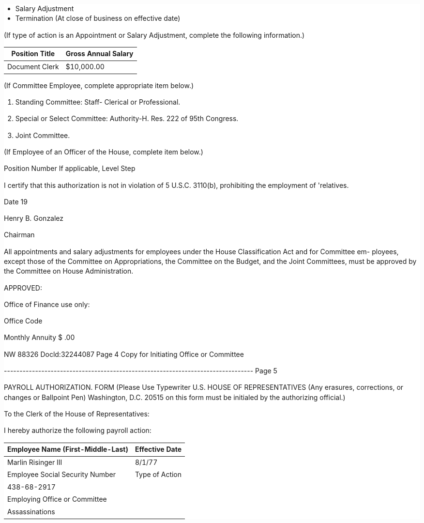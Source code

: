 *   Salary Adjustment
*   Termination (At close of business on effective date)

(If type of action is an Appointment or Salary Adjustment, complete the following information.)

| Position Title | Gross Annual Salary |
| -------------- | ------------------- |
| Document Clerk | $10,000.00          |

(If Committee Employee, complete appropriate item below.)

1. Standing Committee: Staff- Clerical or Professional.

2. Special or Select Committee: Authority-H. Res. 222 of 95th Congress.

3. Joint Committee.

(If Employee of an Officer of the House, complete item below.)

Position Number If applicable, Level Step

I certify that this authorization is not in violation of 5 U.S.C. 3110(b), prohibiting the employment of
'relatives.

Date 19

Henry B. Gonzalez

Chairman

All appointments and salary adjustments for employees under the House Classification Act and for Committee em-
ployees, except those of the Committee on Appropriations, the Committee on the Budget, and the Joint Committees, must
be approved by the Committee on House Administration.

APPROVED:

Office of Finance use only:

Office Code

Monthly Annuity $ .00

NW 88326 Docld:32244087 Page 4 Copy for Initiating Office or Committee


-------------------------------------------------------------------------------- Page 5

PAYROLL AUTHORIZATION. FORM
(Please Use Typewriter U.S. HOUSE OF REPRESENTATIVES (Any erasures, corrections, or changes
or Ballpoint Pen) Washington, D.C. 20515 on this form must be initialed by the
authorizing official.)

To the Clerk of the House of Representatives:

I hereby authorize the following payroll action:

| Employee Name (First-Middle-Last) | Effective Date |
| --------------------------------- | -------------- |
| Marlin Risinger III               | 8/1/77         |
| Employee Social Security Number   | Type of Action |
| 438-68-2917                       |                |
| Employing Office or Committee     |                |
| Assassinations                    |                |
